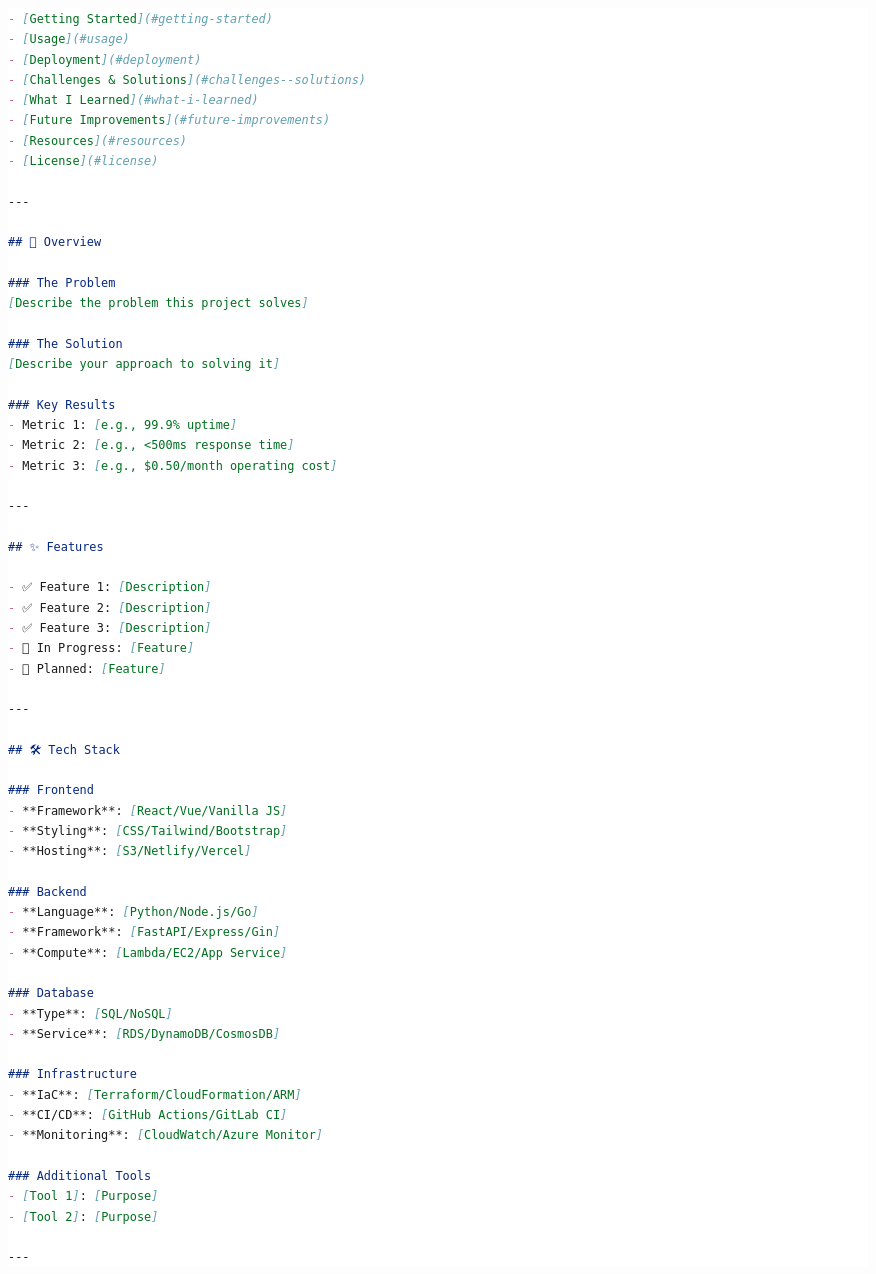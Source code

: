 ```markdown
- [Getting Started](#getting-started)
- [Usage](#usage)
- [Deployment](#deployment)
- [Challenges & Solutions](#challenges--solutions)
- [What I Learned](#what-i-learned)
- [Future Improvements](#future-improvements)
- [Resources](#resources)
- [License](#license)

---

## 🎯 Overview

### The Problem
[Describe the problem this project solves]

### The Solution
[Describe your approach to solving it]

### Key Results
- Metric 1: [e.g., 99.9% uptime]
- Metric 2: [e.g., <500ms response time]
- Metric 3: [e.g., $0.50/month operating cost]

---

## ✨ Features

- ✅ Feature 1: [Description]
- ✅ Feature 2: [Description]
- ✅ Feature 3: [Description]
- 🔄 In Progress: [Feature]
- 📝 Planned: [Feature]

---

## 🛠️ Tech Stack

### Frontend
- **Framework**: [React/Vue/Vanilla JS]
- **Styling**: [CSS/Tailwind/Bootstrap]
- **Hosting**: [S3/Netlify/Vercel]

### Backend
- **Language**: [Python/Node.js/Go]
- **Framework**: [FastAPI/Express/Gin]
- **Compute**: [Lambda/EC2/App Service]

### Database
- **Type**: [SQL/NoSQL]
- **Service**: [RDS/DynamoDB/CosmosDB]

### Infrastructure
- **IaC**: [Terraform/CloudFormation/ARM]
- **CI/CD**: [GitHub Actions/GitLab CI]
- **Monitoring**: [CloudWatch/Azure Monitor]

### Additional Tools
- [Tool 1]: [Purpose]
- [Tool 2]: [Purpose]

---

```

[Command 1]: [Description]
[Command 2]: [Description]